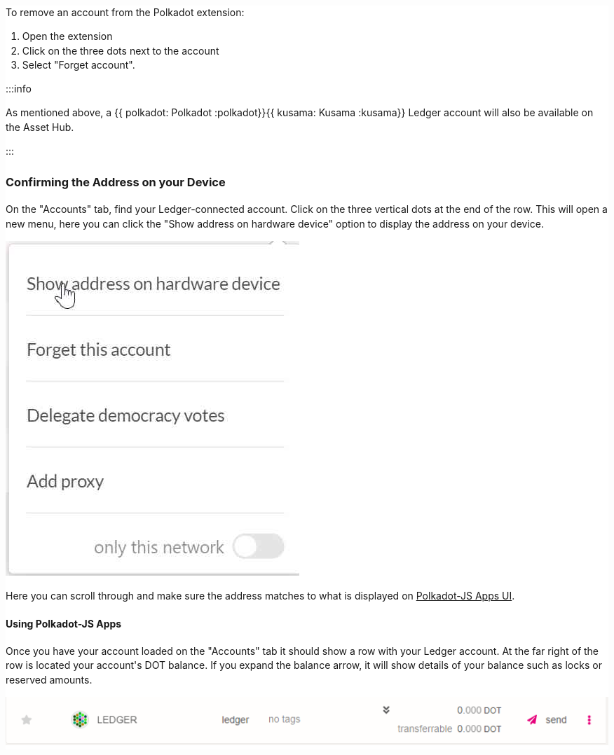 To remove an account from the Polkadot extension:

1. Open the extension
2. Click on the three dots next to the account
3. Select "Forget account".

:::info

As mentioned above, a {{ polkadot: Polkadot :polkadot}}{{ kusama: Kusama :kusama}} Ledger account
will also be available on the Asset Hub.

:::

### Confirming the Address on your Device

On the "Accounts" tab, find your Ledger-connected account. Click on the three vertical dots at the
end of the row. This will open a new menu, here you can click the "Show address on hardware device"
option to display the address on your device.

![Options menu of an account in the Accounts screen of Polkadot-JS Apps UI](../assets/ledger-4.png)

Here you can scroll through and make sure the address matches to what is displayed on
[Polkadot-JS Apps UI](https://polkadot.js.org/apps/#/explorer).

#### Using Polkadot-JS Apps

Once you have your account loaded on the "Accounts" tab it should show a row with your Ledger
account. At the far right of the row is located your account's DOT balance. If you expand the
balance arrow, it will show details of your balance such as locks or reserved amounts.

![Account row showing empty balance](../assets/ledger/ledger-balance.png)
